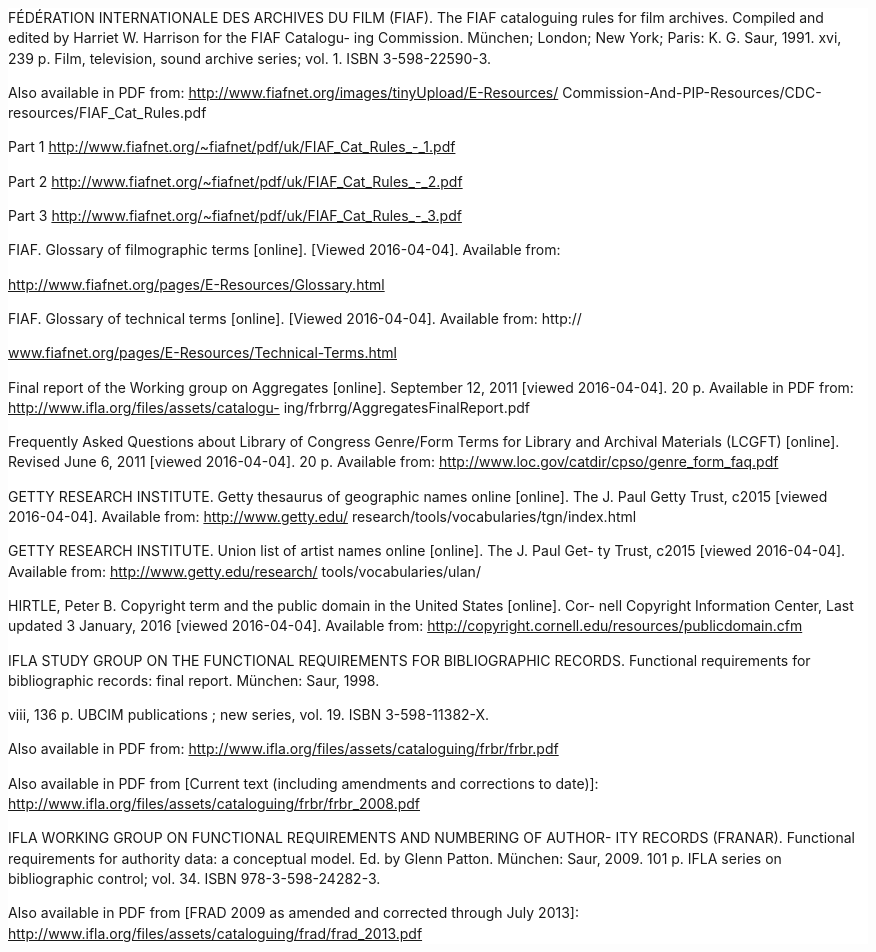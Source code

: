 FÉDÉRATION INTERNATIONALE DES ARCHIVES DU FILM (FIAF). The FIAF cataloguing rules
for film archives. Compiled and edited by Harriet W. Harrison for the FIAF Catalogu-
ing Commission. München; London; New York; Paris: K. G. Saur, 1991. xvi, 239 p. Film,
television, sound archive series; vol. 1. ISBN 3-598-22590-3.

Also available in PDF from: http://www.fiafnet.org/images/tinyUpload/E-Resources/
Commission-And-PIP-Resources/CDC-resources/FIAF_Cat_Rules.pdf

Part 1 http://www.fiafnet.org/~fiafnet/pdf/uk/FIAF_Cat_Rules_-_1.pdf

Part 2 http://www.fiafnet.org/~fiafnet/pdf/uk/FIAF_Cat_Rules_-_2.pdf

Part 3 http://www.fiafnet.org/~fiafnet/pdf/uk/FIAF_Cat_Rules_-_3.pdf

FIAF.  Glossary  of  filmographic  terms  [online].  [Viewed  2016-04-04].  Available  from:

http://www.fiafnet.org/pages/E-Resources/Glossary.html

FIAF. Glossary of technical terms [online]. [Viewed 2016-04-04]. Available from: http://

www.fiafnet.org/pages/E-Resources/Technical-Terms.html

Final  report  of  the  Working  group  on  Aggregates  [online].  September  12,  2011  [viewed
2016-04-04]. 20 p. Available in PDF from: http://www.ifla.org/files/assets/catalogu-
ing/frbrrg/AggregatesFinalReport.pdf

Frequently Asked Questions about Library of Congress Genre/Form Terms for Library and
Archival Materials (LCGFT) [online]. Revised June 6, 2011 [viewed 2016-04-04]. 20 p.
Available from: http://www.loc.gov/catdir/cpso/genre_form_faq.pdf

GETTY RESEARCH INSTITUTE. Getty thesaurus of geographic names online [online]. The J.
Paul Getty Trust, c2015 [viewed 2016-04-04]. Available from: http://www.getty.edu/
research/tools/vocabularies/tgn/index.html

GETTY RESEARCH INSTITUTE. Union list of artist names online [online]. The J. Paul Get-
ty Trust, c2015 [viewed 2016-04-04]. Available from: http://www.getty.edu/research/
tools/vocabularies/ulan/

HIRTLE, Peter B. Copyright term and the public domain in the United States [online]. Cor-
nell Copyright Information Center, Last updated 3 January, 2016 [viewed 2016-04-04].
Available from: http://copyright.cornell.edu/resources/publicdomain.cfm

IFLA STUDY GROUP ON THE FUNCTIONAL REQUIREMENTS FOR BIBLIOGRAPHIC RECORDS.
Functional requirements for bibliographic records: final report. München: Saur, 1998.



viii, 136 p. UBCIM publications ; new series, vol. 19. ISBN 3-598-11382-X.

Also available in PDF from: http://www.ifla.org/files/assets/cataloguing/frbr/frbr.pdf

Also available in PDF from [Current text (including amendments and corrections to
date)]: http://www.ifla.org/files/assets/cataloguing/frbr/frbr_2008.pdf

IFLA WORKING GROUP ON FUNCTIONAL REQUIREMENTS AND NUMBERING OF AUTHOR-
ITY  RECORDS  (FRANAR).  Functional  requirements  for  authority  data:  a  conceptual
model. Ed. by Glenn Patton. München: Saur, 2009. 101 p. IFLA series on bibliographic
control; vol. 34. ISBN 978-3-598-24282-3.

Also available in PDF from [FRAD 2009 as amended and corrected through July 2013]:
http://www.ifla.org/files/assets/cataloguing/frad/frad_2013.pdf
